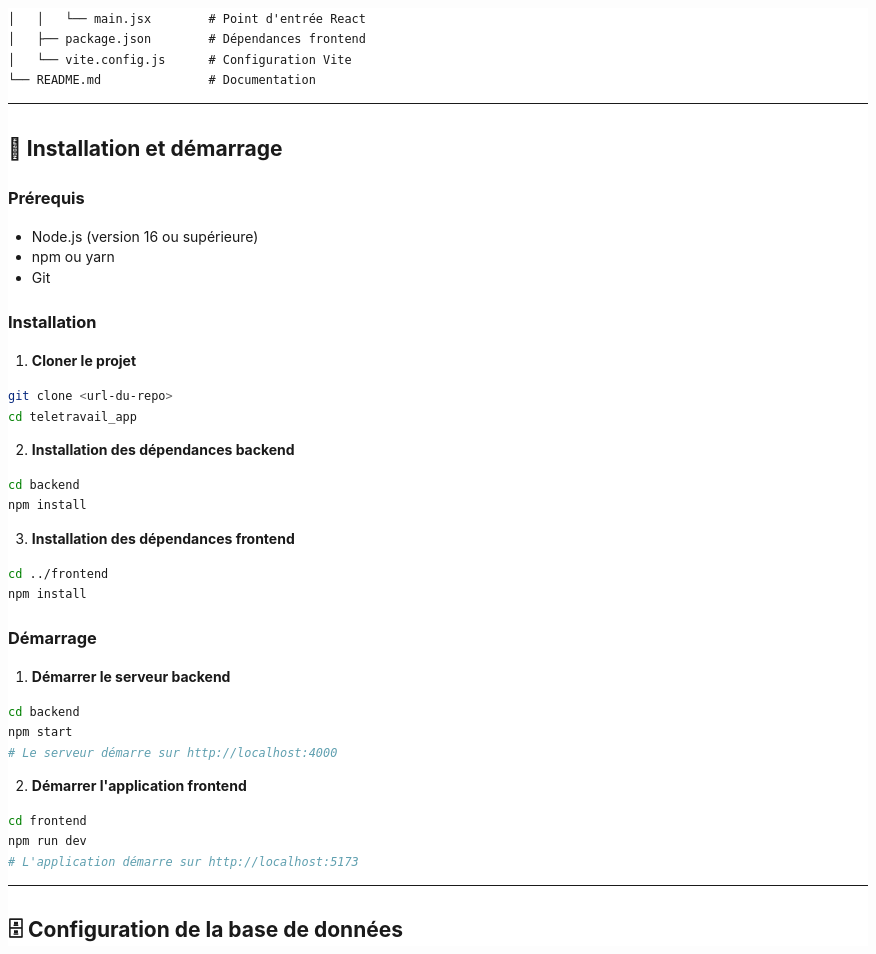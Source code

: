 ```
│   │   └── main.jsx        # Point d'entrée React
│   ├── package.json        # Dépendances frontend
│   └── vite.config.js      # Configuration Vite
└── README.md               # Documentation
```

---

## 🚀 Installation et démarrage

### Prérequis
- Node.js (version 16 ou supérieure)
- npm ou yarn
- Git

### Installation

1. **Cloner le projet**
```bash
git clone <url-du-repo>
cd teletravail_app
```

2. **Installation des dépendances backend**
```bash
cd backend
npm install
```

3. **Installation des dépendances frontend**
```bash
cd ../frontend
npm install
```

### Démarrage

1. **Démarrer le serveur backend**
```bash
cd backend
npm start
# Le serveur démarre sur http://localhost:4000
```

2. **Démarrer l'application frontend**
```bash
cd frontend
npm run dev
# L'application démarre sur http://localhost:5173
```

---

## 🗄️ Configuration de la base de données
